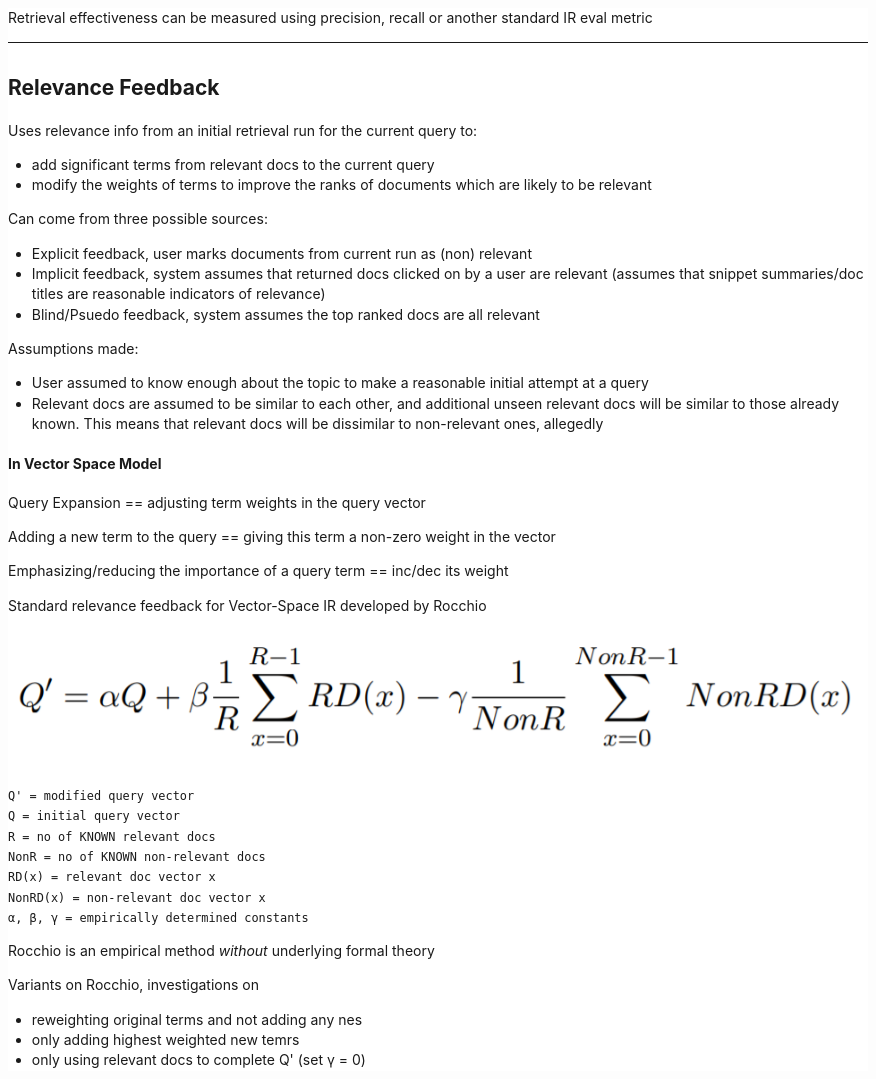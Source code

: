 Retrieval effectiveness can be measured using precision, recall or another standard IR eval metric

---

## Relevance Feedback

Uses relevance info from an initial retrieval run for the current query to:
- add significant terms from relevant docs to the current query
- modify the weights of terms to improve the ranks of documents which are likely to be relevant

Can come from three possible sources:
- Explicit feedback, user marks documents from current run as (non) relevant
- Implicit feedback, system assumes that returned docs clicked on by a user are relevant (assumes that snippet summaries/doc titles are reasonable indicators of relevance)
- Blind/Psuedo feedback, system assumes the top ranked docs are all relevant

Assumptions made:
- User assumed to know enough about the topic to make a reasonable initial attempt at a query
- Relevant docs are assumed to be similar to each other, and additional unseen relevant docs will be similar to those already known. This means that relevant docs will be dissimilar to non-relevant ones, allegedly

#### In Vector Space Model

Query Expansion == adjusting term weights in the query vector

Adding a new term to the query == giving this term a non-zero weight in the vector

Emphasizing/reducing the importance of a query term == inc/dec its weight

Standard relevance feedback for Vector-Space IR developed by Rocchio

![Rocchio query modification](./Resources/rocchio.png)

    Q' = modified query vector
    Q = initial query vector
    R = no of KNOWN relevant docs
    NonR = no of KNOWN non-relevant docs
    RD(x) = relevant doc vector x
    NonRD(x) = non-relevant doc vector x
    α, β, γ = empirically determined constants

Rocchio is an empirical method _without_ underlying formal theory

Variants on Rocchio, investigations on
- reweighting original terms and not adding any nes
- only adding highest weighted new temrs
- only using relevant docs to complete Q' (set γ = 0) 

